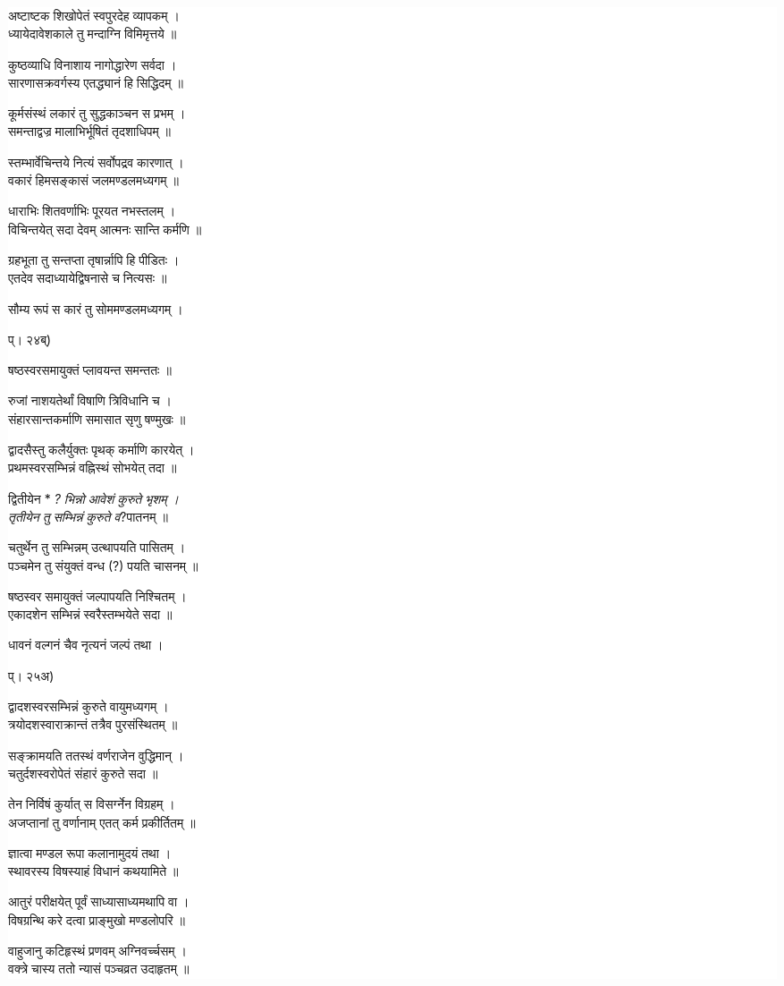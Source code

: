 अष्टाष्टक शिखोपेतं स्वपुरदेह व्यापकम् ।  
ध्यायेदावेशकाले तु मन्दाग्नि विमिमृत्तये ॥  
  
कुष्ठव्याधि विनाशाय नागोद्धारेण सर्वदा ।  
सारणासक्रवर्गस्य एतद्ध्यानं हि सिद्धिदम् ॥  
  
कूर्मसंस्थं लकारं तु सुद्धकाञ्चन स प्रभम् ।  
समन्ताद्वज्र मालाभिर्भूषितं तृदशाधिपम् ॥  
  
स्तम्भार्वेचिन्तये नित्यं सर्वोपद्रव कारणात् ।  
वकारं हिमसङ्कासं जलमण्डलमध्यगम् ॥  
  
धाराभिः शितवर्णाभिः पूरयत नभस्तलम् ।  
विचिन्तयेत् सदा देवम् आत्मनः सान्ति कर्मणि ॥  
  
ग्रहभूता तु सन्तप्ता तृषार्न्नापि हि पीडितः ।  
एतदेव सदाध्यायेद्विषनासे च नित्यसः ॥  
  
सौम्य रूपं स कारं तु सोममण्डलमध्यगम् ।  
  
प्। २४ब्)  
  
षष्ठस्वरसमायुक्तं प्लावयन्त समन्ततः ॥  
  
रुजां नाशयतेर्थां विषाणि त्रिविधानि च ।  
संहारसान्तकर्माणि समासात सृणु षण्मुखः ॥  
  
द्वादसैस्तु कलैर्युक्तः पृथक् कर्माणि कारयेत् ।  
प्रथमस्वरसम्भिन्नं वह्निस्थं सोभयेत् तदा ॥  
  
द्वितीयेन * *? भिन्नो आवेशं कुरुते भृशम् ।  
तृतीयेन तु सम्भिन्नं कुरुते व*?पातनम् ॥  
  
चतुर्थेन तु सम्भिन्नम् उत्थापयति पासितम् ।  
पञ्चमेन तु संयुक्तं वन्ध (?) पयति चासनम् ॥  
  
षष्ठस्वर समायुक्तं जल्पापयति निश्चितम् ।  
एकादशेन सम्भिन्नं स्वरैस्तम्भयेते सदा ॥  
  
धावनं वल्गनं चैव नृत्यनं जल्पं तथा ।  
  
प्। २५अ)  
  
द्वादशस्वरसम्भिन्नं कुरुते वायुमध्यगम् ।  
त्रयोदशस्वाराक्रान्तं तत्रैव पुरसंस्थितम् ॥  
  
सङ्क्रामयति ततस्थं वर्णराजेन वुद्धिमान् ।  
चतुर्दशस्वरोपेतं संहारं कुरुते सदा ॥  
  
तेन निर्विषं कुर्यात् स विसर्ग्नेन विग्रहम् ।  
अजप्तानां तु वर्णानाम् एतत् कर्म प्रकीर्तितम् ॥  
  
ज्ञात्वा मण्डल रूपा कलानामुदयं तथा ।  
स्थावरस्य विषस्याहं विधानं कथयामिते ॥  
  
आतुरं परीक्षयेत् पूर्वं साध्यासाध्यमथापि वा ।  
विषग्रन्थि करे दत्वा प्राङ्मुखो मण्डलोपरि ॥  
  
वाहुजानु कटिहृस्थं प्रणवम् अग्निवर्च्चसम् ।  
वक्त्रे चास्य ततो न्यासं पञ्चव्रत उदाहृतम् ॥  
  